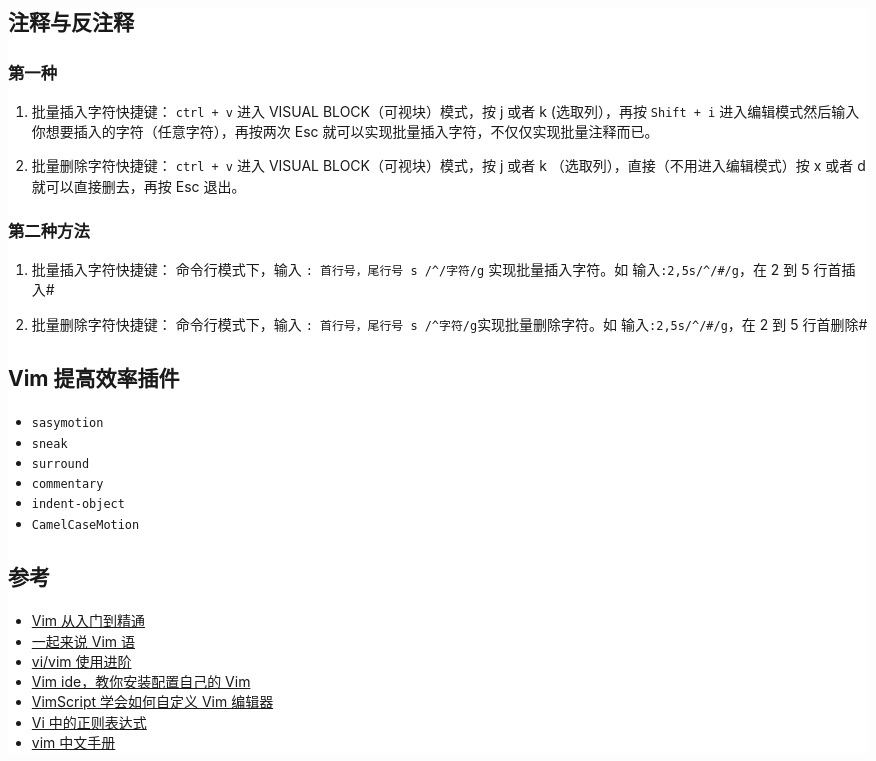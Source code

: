 ## 注释与反注释

### 第一种

1. 批量插入字符快捷键：
   `ctrl + v` 进入 VISUAL BLOCK（可视块）模式，按 j 或者 k (选取列），再按 `Shift + i` 进入编辑模式然后输入你想要插入的字符（任意字符），再按两次 Esc 就可以实现批量插入字符，不仅仅实现批量注释而已。

2. 批量删除字符快捷键：
   `ctrl + v` 进入 VISUAL BLOCK（可视块）模式，按 j 或者 k （选取列），直接（不用进入编辑模式）按 x 或者 d 就可以直接删去，再按 Esc 退出。

### 第二种方法

1. 批量插入字符快捷键：
   命令行模式下，输入 `: 首行号，尾行号 s /^/字符/g` 实现批量插入字符。如 输入`:2,5s/^/#/g`，在 2 到 5 行首插入#

2. 批量删除字符快捷键：
   命令行模式下，输入 `: 首行号，尾行号 s /^字符/g`实现批量删除字符。如 输入`:2,5s/^/#/g`，在 2 到 5 行首删除#

## Vim 提高效率插件

- `sasymotion`
- `sneak`
- `surround`
- `commentary`
- `indent-object`
- `CamelCaseMotion`

## 参考

- [Vim 从入门到精通](https://github.com/wsdjeg/vim-galore-zh_cn)
- [一起来说 Vim 语](http://www.jianshu.com/p/a361ce8c97bc)
- [vi/vim 使用进阶](https://blog.easwy.com/archives/advanced-vim-skills-catalog/)
- [Vim ide，教你安装配置自己的 Vim](https://github.com/jaywcjlove/vim-web)
- [VimScript 学会如何自定义 Vim 编辑器](http://learnvimscriptthehardway.onefloweroneworld.com/)
- [Vi 中的正则表达式](http://tech.idv2.com/2008/07/08/vim-regexp/)
- [vim 中文手册](http://vimcdoc.sourceforge.net) 
